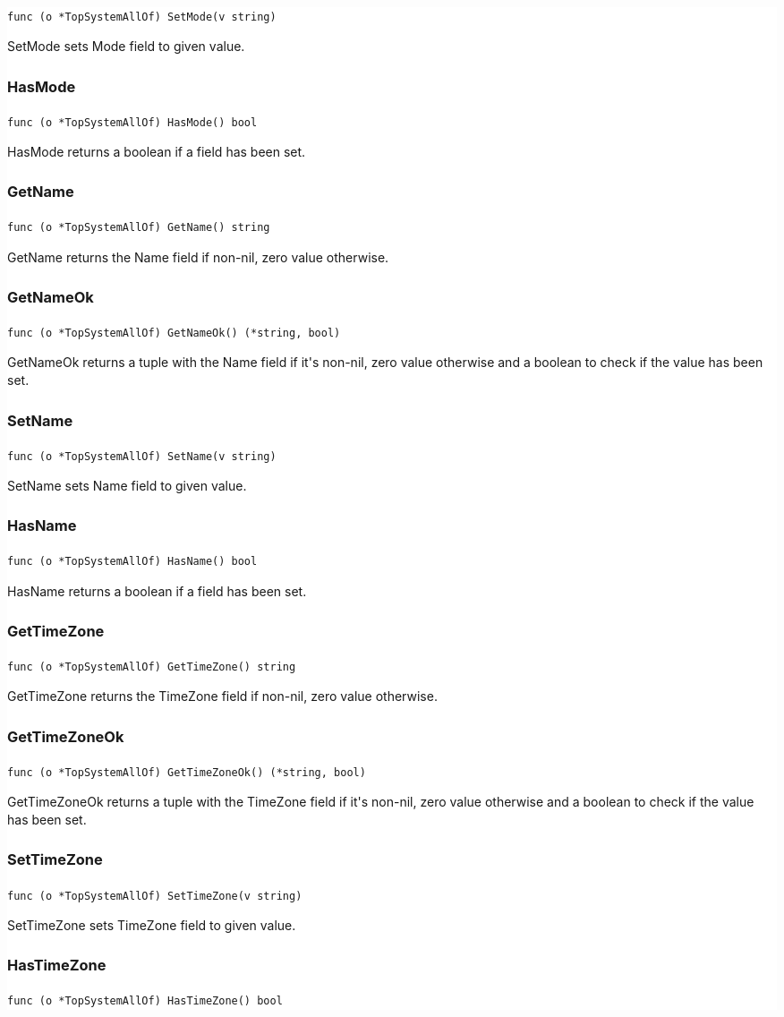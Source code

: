 `func (o *TopSystemAllOf) SetMode(v string)`

SetMode sets Mode field to given value.

### HasMode

`func (o *TopSystemAllOf) HasMode() bool`

HasMode returns a boolean if a field has been set.

### GetName

`func (o *TopSystemAllOf) GetName() string`

GetName returns the Name field if non-nil, zero value otherwise.

### GetNameOk

`func (o *TopSystemAllOf) GetNameOk() (*string, bool)`

GetNameOk returns a tuple with the Name field if it's non-nil, zero value otherwise
and a boolean to check if the value has been set.

### SetName

`func (o *TopSystemAllOf) SetName(v string)`

SetName sets Name field to given value.

### HasName

`func (o *TopSystemAllOf) HasName() bool`

HasName returns a boolean if a field has been set.

### GetTimeZone

`func (o *TopSystemAllOf) GetTimeZone() string`

GetTimeZone returns the TimeZone field if non-nil, zero value otherwise.

### GetTimeZoneOk

`func (o *TopSystemAllOf) GetTimeZoneOk() (*string, bool)`

GetTimeZoneOk returns a tuple with the TimeZone field if it's non-nil, zero value otherwise
and a boolean to check if the value has been set.

### SetTimeZone

`func (o *TopSystemAllOf) SetTimeZone(v string)`

SetTimeZone sets TimeZone field to given value.

### HasTimeZone

`func (o *TopSystemAllOf) HasTimeZone() bool`
